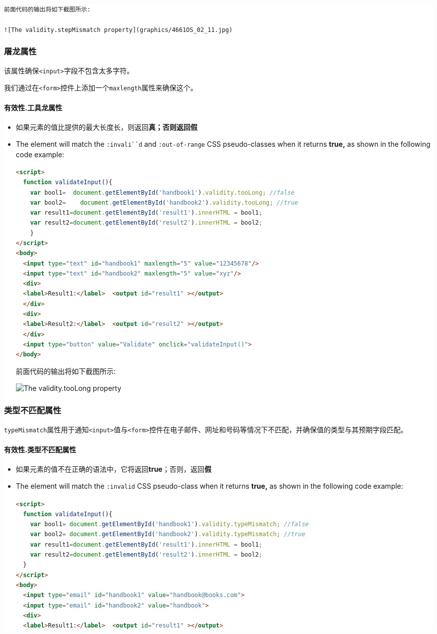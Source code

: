     前面代码的输出将如下截图所示:

    ![The validity.stepMismatch property](graphics/4661OS_02_11.jpg)

### 屠龙属性

该属性确保`<input>`字段不包含太多字符。

我们通过在`<form>`控件上添加一个`maxlength`属性来确保这个。

#### 有效性.工具龙属性

*   如果元素的值比提供的最大长度长，则返回**真；**否则返回**假**
*   The element will match the `:invali``d` and `:out-of-range` CSS pseudo-classes when it returns **true,** as shown in the following code example:

    ```html
    <script>
      function validateInput(){
        var bool1=  document.getElementById('handbook1').validity.tooLong; //false
        var bool2=    document.getElementById('handbook2').validity.tooLong; //true
        var result1=document.getElementById('result1').innerHTML = bool1;
        var result2=document.getElementById('result2').innerHTML = bool2;
        }
    </script>
    <body>
      <input type="text" id="handbook1" maxlength="5" value="12345678"/>
      <input type="text" id="handbook2" maxlength="5" value="xyz"/>
      <div>
      <label>Result1:</label>  <output id="result1" ></output>
      </div>
      <div>
      <label>Result2:</label>  <output id="result2" ></output>
      </div>
      <input type="button" value="Validate" onclick="validateInput()">
    </body>
    ```

    前面代码的输出将如下截图所示:

    ![The validity.tooLong property](graphics/4661OS_02_17.jpg)

### 类型不匹配属性

`typeMismatch`属性用于通知`<input>`值与`<form>`控件在电子邮件、网址和号码等情况下不匹配，并确保值的类型与其预期字段匹配。

#### 有效性.类型不匹配属性

*   如果元素的值不在正确的语法中，它将返回**true**；否则，返回**假**
*   The element will match the `:invalid` CSS pseudo-class when it returns **true,** as shown in the following code example:

    ```html
    <script>
      function validateInput(){
        var bool1= document.getElementById('handbook1').validity.typeMismatch; //false
        var bool2= document.getElementById('handbook2').validity.typeMismatch; //true
        var result1=document.getElementById('result1').innerHTML = bool1;
        var result2=document.getElementById('result2').innerHTML = bool2;
      }
    </script>
    <body>
      <input type="email" id="handbook1" value="handbook@books.com">
      <input type="email" id="handbook2" value="handbook">
      <div>
      <label>Result1:</label>  <output id="result1" ></output>